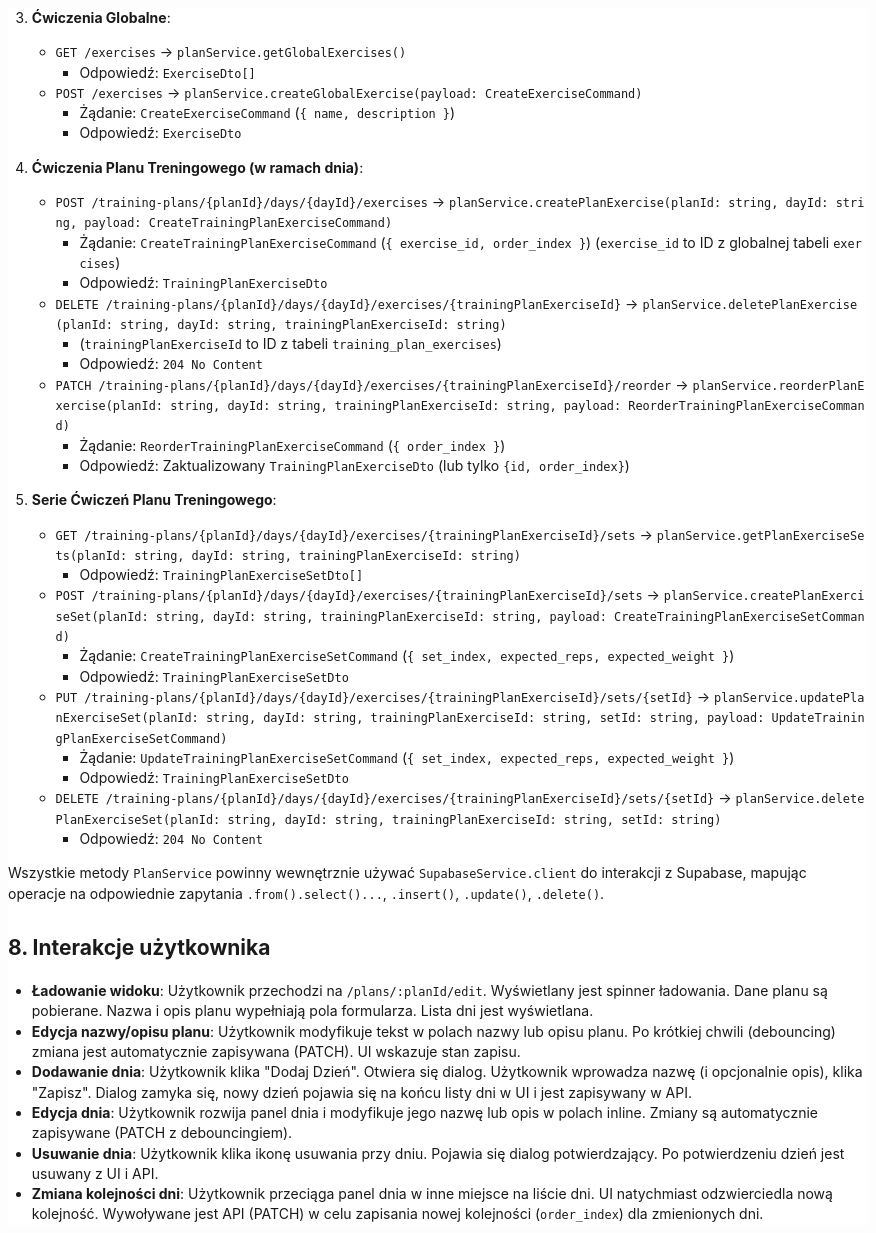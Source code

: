 3.  **Ćwiczenia Globalne**:
    - `GET /exercises` -> `planService.getGlobalExercises()`
      - Odpowiedź: `ExerciseDto[]`
    - `POST /exercises` -> `planService.createGlobalExercise(payload: CreateExerciseCommand)`
      - Żądanie: `CreateExerciseCommand` (`{ name, description }`)
      - Odpowiedź: `ExerciseDto`

4.  **Ćwiczenia Planu Treningowego (w ramach dnia)**:
    - `POST /training-plans/{planId}/days/{dayId}/exercises` -> `planService.createPlanExercise(planId: string, dayId: string, payload: CreateTrainingPlanExerciseCommand)`
      - Żądanie: `CreateTrainingPlanExerciseCommand` (`{ exercise_id, order_index }`) (`exercise_id` to ID z globalnej tabeli `exercises`)
      - Odpowiedź: `TrainingPlanExerciseDto`
    - `DELETE /training-plans/{planId}/days/{dayId}/exercises/{trainingPlanExerciseId}` -> `planService.deletePlanExercise(planId: string, dayId: string, trainingPlanExerciseId: string)`
      - (`trainingPlanExerciseId` to ID z tabeli `training_plan_exercises`)
      - Odpowiedź: `204 No Content`
    - `PATCH /training-plans/{planId}/days/{dayId}/exercises/{trainingPlanExerciseId}/reorder` -> `planService.reorderPlanExercise(planId: string, dayId: string, trainingPlanExerciseId: string, payload: ReorderTrainingPlanExerciseCommand)`
      - Żądanie: `ReorderTrainingPlanExerciseCommand` (`{ order_index }`)
      - Odpowiedź: Zaktualizowany `TrainingPlanExerciseDto` (lub tylko `{id, order_index}`)

5.  **Serie Ćwiczeń Planu Treningowego**:
    - `GET /training-plans/{planId}/days/{dayId}/exercises/{trainingPlanExerciseId}/sets` -> `planService.getPlanExerciseSets(planId: string, dayId: string, trainingPlanExerciseId: string)`
      - Odpowiedź: `TrainingPlanExerciseSetDto[]`
    - `POST /training-plans/{planId}/days/{dayId}/exercises/{trainingPlanExerciseId}/sets` -> `planService.createPlanExerciseSet(planId: string, dayId: string, trainingPlanExerciseId: string, payload: CreateTrainingPlanExerciseSetCommand)`
      - Żądanie: `CreateTrainingPlanExerciseSetCommand` (`{ set_index, expected_reps, expected_weight }`)
      - Odpowiedź: `TrainingPlanExerciseSetDto`
    - `PUT /training-plans/{planId}/days/{dayId}/exercises/{trainingPlanExerciseId}/sets/{setId}` -> `planService.updatePlanExerciseSet(planId: string, dayId: string, trainingPlanExerciseId: string, setId: string, payload: UpdateTrainingPlanExerciseSetCommand)`
      - Żądanie: `UpdateTrainingPlanExerciseSetCommand` (`{ set_index, expected_reps, expected_weight }`)
      - Odpowiedź: `TrainingPlanExerciseSetDto`
    - `DELETE /training-plans/{planId}/days/{dayId}/exercises/{trainingPlanExerciseId}/sets/{setId}` -> `planService.deletePlanExerciseSet(planId: string, dayId: string, trainingPlanExerciseId: string, setId: string)`
      - Odpowiedź: `204 No Content`

Wszystkie metody `PlanService` powinny wewnętrznie używać `SupabaseService.client` do interakcji z Supabase, mapując operacje na odpowiednie zapytania `.from().select()...`, `.insert()`, `.update()`, `.delete()`.

## 8. Interakcje użytkownika
- **Ładowanie widoku**: Użytkownik przechodzi na `/plans/:planId/edit`. Wyświetlany jest spinner ładowania. Dane planu są pobierane. Nazwa i opis planu wypełniają pola formularza. Lista dni jest wyświetlana.
- **Edycja nazwy/opisu planu**: Użytkownik modyfikuje tekst w polach nazwy lub opisu planu. Po krótkiej chwili (debouncing) zmiana jest automatycznie zapisywana (PATCH). UI wskazuje stan zapisu.
- **Dodawanie dnia**: Użytkownik klika "Dodaj Dzień". Otwiera się dialog. Użytkownik wprowadza nazwę (i opcjonalnie opis), klika "Zapisz". Dialog zamyka się, nowy dzień pojawia się na końcu listy dni w UI i jest zapisywany w API.
- **Edycja dnia**: Użytkownik rozwija panel dnia i modyfikuje jego nazwę lub opis w polach inline. Zmiany są automatycznie zapisywane (PATCH z debouncingiem).
- **Usuwanie dnia**: Użytkownik klika ikonę usuwania przy dniu. Pojawia się dialog potwierdzający. Po potwierdzeniu dzień jest usuwany z UI i API.
- **Zmiana kolejności dni**: Użytkownik przeciąga panel dnia w inne miejsce na liście dni. UI natychmiast odzwierciedla nową kolejność. Wywoływane jest API (PATCH) w celu zapisania nowej kolejności (`order_index`) dla zmienionych dni.